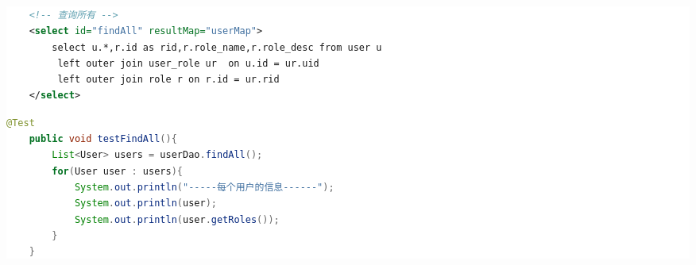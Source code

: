 ```xml
    <!-- 查询所有 -->
    <select id="findAll" resultMap="userMap">
        select u.*,r.id as rid,r.role_name,r.role_desc from user u
         left outer join user_role ur  on u.id = ur.uid
         left outer join role r on r.id = ur.rid
    </select>

```

```java
@Test
    public void testFindAll(){
        List<User> users = userDao.findAll();
        for(User user : users){
            System.out.println("-----每个用户的信息------");
            System.out.println(user);
            System.out.println(user.getRoles());
        }
    }
```

